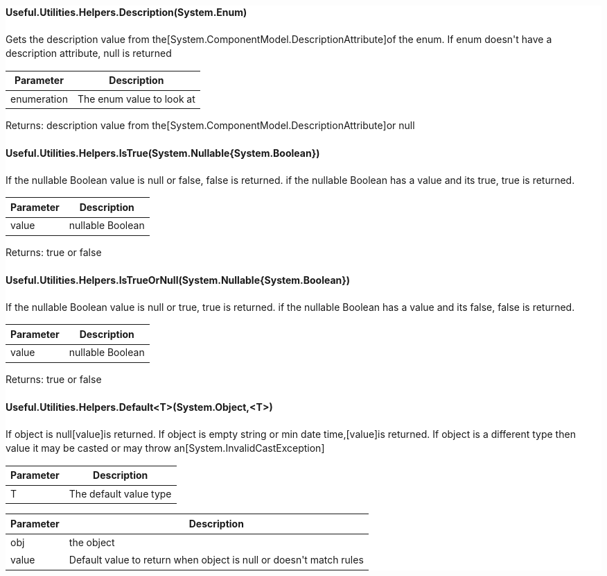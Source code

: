 
#### Useful.Utilities.Helpers.Description(System.Enum)

Gets the description value from the[System.ComponentModel.DescriptionAttribute]of the enum. If enum doesn't have a description attribute, null is returned


| Parameter | Description |
|-----------|-------------|
|enumeration |The enum value to look at |

Returns: description value from the[System.ComponentModel.DescriptionAttribute]or null


#### Useful.Utilities.Helpers.IsTrue(System.Nullable{System.Boolean})

If the nullable Boolean value is null or false, false is returned. if the nullable Boolean has a value and its true, true is returned.


| Parameter | Description |
|-----------|-------------|
|     value |nullable Boolean |

Returns: true or false


#### Useful.Utilities.Helpers.IsTrueOrNull(System.Nullable{System.Boolean})

If the nullable Boolean value is null or true, true is returned. if the nullable Boolean has a value and its false, false is returned.


| Parameter | Description |
|-----------|-------------|
|     value |nullable Boolean |

Returns: true or false


#### Useful.Utilities.Helpers.Default&lt;T&gt;(System.Object,&lt;T&gt;)

If object is null[value]is returned. If object is empty string or min date time,[value]is returned. If object is a different type then value it may be casted or may throw an[System.InvalidCastException]


| Parameter | Description |
|-----------|-------------|
|         T |The default value type |

| Parameter | Description |
|-----------|-------------|
|       obj |the object   |
|     value |Default value to return when object is null or doesn't match rules |
